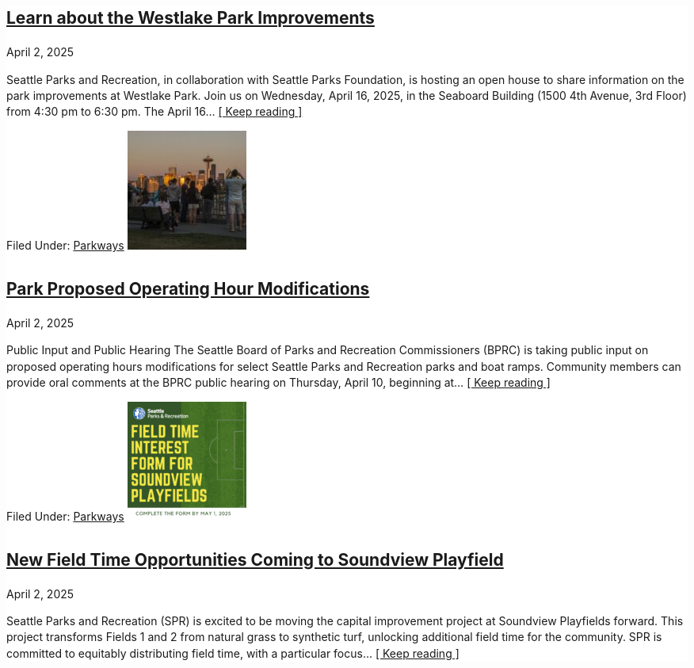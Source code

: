 ##  [Learn about the Westlake Park Improvements](https://parkways.seattle.gov/2025/04/02/learn-about-the-westlake-park-improvements) 

 April 2, 2025 

Seattle Parks and Recreation, in collaboration with Seattle Parks Foundation, is hosting an open house to share information on the park improvements at Westlake Park. Join us on Wednesday, April 16, 2025, in the Seaboard Building (1500 4th Avenue, 3rd Floor) from 4:30 pm to 6:30 pm. The April 16… [[ Keep reading ]](https://parkways.seattle.gov/2025/04/02/learn-about-the-westlake-park-improvements) 

 Filed Under: [Parkways](https://parkways.seattle.gov/category/parkways)   [![](images/2d773517177bea2843479545d5d18dee5ab276d6427d0c499cf99276e572c21d.jpg)](https://parkways.seattle.gov/2025/04/02/park-proposed-operating-hour-modifications)  

##  [Park Proposed Operating Hour Modifications](https://parkways.seattle.gov/2025/04/02/park-proposed-operating-hour-modifications) 

 April 2, 2025 

Public Input and Public Hearing The Seattle Board of Parks and Recreation Commissioners (BPRC) is taking public input on proposed operating hours modifications for select Seattle Parks and Recreation parks and boat ramps. Community members can provide oral comments at the BPRC public hearing on Thursday, April 10, beginning at… [[ Keep reading ]](https://parkways.seattle.gov/2025/04/02/park-proposed-operating-hour-modifications) 

 Filed Under: [Parkways](https://parkways.seattle.gov/category/parkways)   [![](images/5efed235896fb43acd72382b8bdd75b4550628ddf232e446970b6f9bf93547a3.png)](https://parkways.seattle.gov/2025/04/02/new-field-time-opportunities-coming-to-soundview-playfield)  

##  [New Field Time Opportunities Coming to Soundview Playfield ](https://parkways.seattle.gov/2025/04/02/new-field-time-opportunities-coming-to-soundview-playfield) 

 April 2, 2025 

Seattle Parks and Recreation (SPR) is excited to be moving the capital improvement project at Soundview Playfields forward. This project transforms Fields 1 and 2 from natural grass to synthetic turf, unlocking additional field time for the community. SPR is committed to equitably distributing field time, with a particular focus… [[ Keep reading ]](https://parkways.seattle.gov/2025/04/02/new-field-time-opportunities-coming-to-soundview-playfield) 
